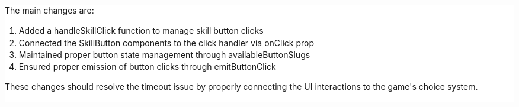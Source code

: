The main changes are:
1. Added a handleSkillClick function to manage skill button clicks
2. Connected the SkillButton components to the click handler via onClick prop
3. Maintained proper button state management through availableButtonSlugs
4. Ensured proper emission of button clicks through emitButtonClick

These changes should resolve the timeout issue by properly connecting the UI interactions to the game's choice system.
__________________

